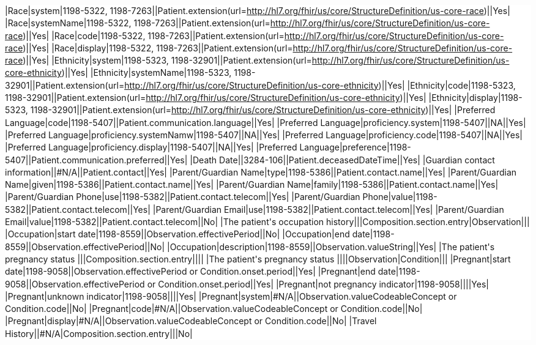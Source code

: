 |Race|system|1198-5322, 1198-7263||Patient.extension(url=http://hl7.org/fhir/us/core/StructureDefinition/us-core-race)||Yes|
|Race|systemName|1198-5322, 1198-7263||Patient.extension(url=http://hl7.org/fhir/us/core/StructureDefinition/us-core-race)||Yes|
|Race|code|1198-5322, 1198-7263||Patient.extension(url=http://hl7.org/fhir/us/core/StructureDefinition/us-core-race)||Yes|
|Race|display|1198-5322, 1198-7263||Patient.extension(url=http://hl7.org/fhir/us/core/StructureDefinition/us-core-race)||Yes|
|Ethnicity|system|1198-5323, 1198-32901||Patient.extension(url=http://hl7.org/fhir/us/core/StructureDefinition/us-core-ethnicity)||Yes|
|Ethnicity|systemName|1198-5323, 1198-32901||Patient.extension(url=http://hl7.org/fhir/us/core/StructureDefinition/us-core-ethnicity)||Yes|
|Ethnicity|code|1198-5323, 1198-32901||Patient.extension(url=http://hl7.org/fhir/us/core/StructureDefinition/us-core-ethnicity)||Yes|
|Ethnicity|display|1198-5323, 1198-32901||Patient.extension(url=http://hl7.org/fhir/us/core/StructureDefinition/us-core-ethnicity)||Yes|
|Preferred Language|code|1198-5407||Patient.communication.language||Yes|
|Preferred Language|proficiency.system|1198-5407||NA||Yes|
|Preferred Language|proficiency.systemNamw|1198-5407||NA||Yes|
|Preferred Language|proficiency.code|1198-5407||NA||Yes|
|Preferred Language|proficiency.display|1198-5407||NA||Yes|
|Preferred Language|preference|1198-5407||Patient.communication.preferred||Yes|
|Death Date||3284-106||Patient.deceasedDateTime||Yes|
|Guardian contact information||#N/A||Patient.contact||Yes|
|Parent/Guardian Name|type|1198-5386||Patient.contact.name||Yes|
|Parent/Guardian Name|given|1198-5386||Patient.contact.name||Yes|
|Parent/Guardian Name|family|1198-5386||Patient.contact.name||Yes|
|Parent/Guardian Phone|use|1198-5382||Patient.contact.telecom||Yes|
|Parent/Guardian Phone|value|1198-5382||Patient.contact.telecom||Yes|
|Parent/Guardian Email|use|1198-5382||Patient.contact.telecom||Yes|
|Parent/Guardian Email|value|1198-5382||Patient.contact.telecom||No|
|The patient's occupation history|||Composition.section.entry|Observation|||
|Occupation|start date|1198-8559||Observation.effectivePeriod||No|
|Occupation|end date|1198-8559||Observation.effectivePeriod||No|
|Occupation|description|1198-8559||Observation.valueString||Yes|
|The patient's pregnancy status |||Composition.section.entry||||
|The patient's pregnancy status ||||Observation|Condition|||
|Pregnant|start date|1198-9058||Observation.effectivePeriod or Condition.onset.period||Yes|
|Pregnant|end date|1198-9058||Observation.effectivePeriod or Condition.onset.period||Yes|
|Pregnant|not pregnancy indicator|1198-9058||||Yes|
|Pregnant|unknown indicator|1198-9058||||Yes|
|Pregnant|system|#N/A||Observation.valueCodeableConcept or Condition.code||No|
|Pregnant|code|#N/A||Observation.valueCodeableConcept or Condition.code||No|
|Pregnant|display|#N/A||Observation.valueCodeableConcept or Condition.code||No|
|Travel History||#N/A|Composition.section.entry|||No|